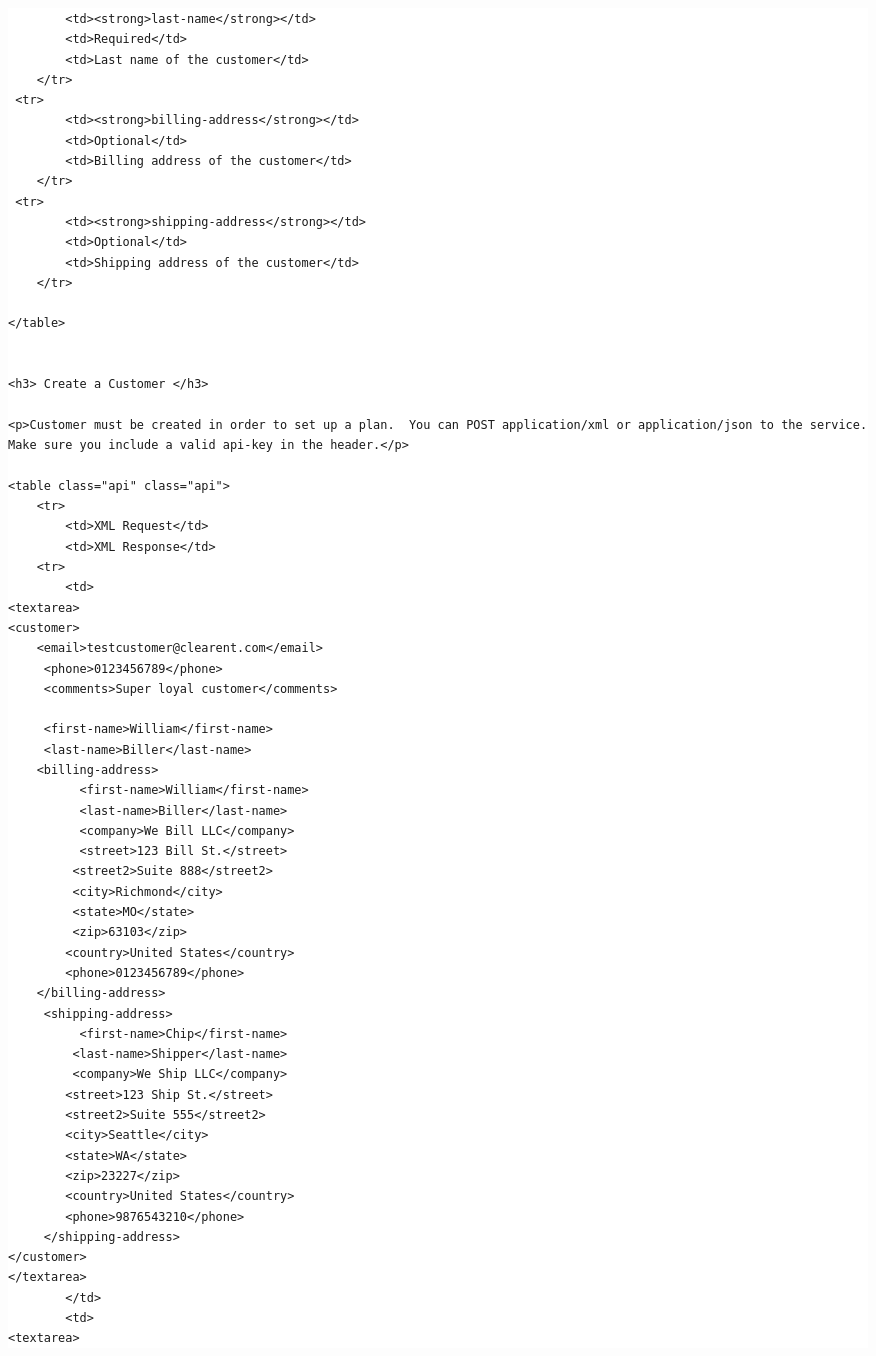             <td><strong>last-name</strong></td>
            <td>Required</td>
            <td>Last name of the customer</td>
        </tr>
	 <tr>
            <td><strong>billing-address</strong></td>
            <td>Optional</td>
            <td>Billing address of the customer</td>
        </tr>
	 <tr>
            <td><strong>shipping-address</strong></td>
            <td>Optional</td>
            <td>Shipping address of the customer</td>
        </tr>
        
    </table>


    <h3> Create a Customer </h3>

    <p>Customer must be created in order to set up a plan.  You can POST application/xml or application/json to the service.  Make sure you include a valid api-key in the header.</p>

    <table class="api" class="api">
        <tr>
            <td>XML Request</td>
            <td>XML Response</td>
        <tr>
            <td>
    <textarea>
   	<customer>
 		<email>testcustomer@clearent.com</email>
		 <phone>0123456789</phone>
		 <comments>Super loyal customer</comments>
 
		 <first-name>William</first-name>
		 <last-name>Biller</last-name>
 		<billing-address>
 			  <first-name>William</first-name>
 			  <last-name>Biller</last-name>
 			  <company>We Bill LLC</company>
 			  <street>123 Bill St.</street>
 			 <street2>Suite 888</street2>
  			 <city>Richmond</city>
  			 <state>MO</state>
  			 <zip>63103</zip>
   			<country>United States</country>
   			<phone>0123456789</phone>
 		</billing-address>
		 <shipping-address>
 			  <first-name>Chip</first-name>
  			 <last-name>Shipper</last-name>
  			 <company>We Ship LLC</company>
   			<street>123 Ship St.</street>
   			<street2>Suite 555</street2>
   			<city>Seattle</city>
   			<state>WA</state>
   			<zip>23227</zip>
   			<country>United States</country>
   			<phone>9876543210</phone>
		 </shipping-address>
	</customer>
    </textarea>
            </td>
            <td>
    <textarea>